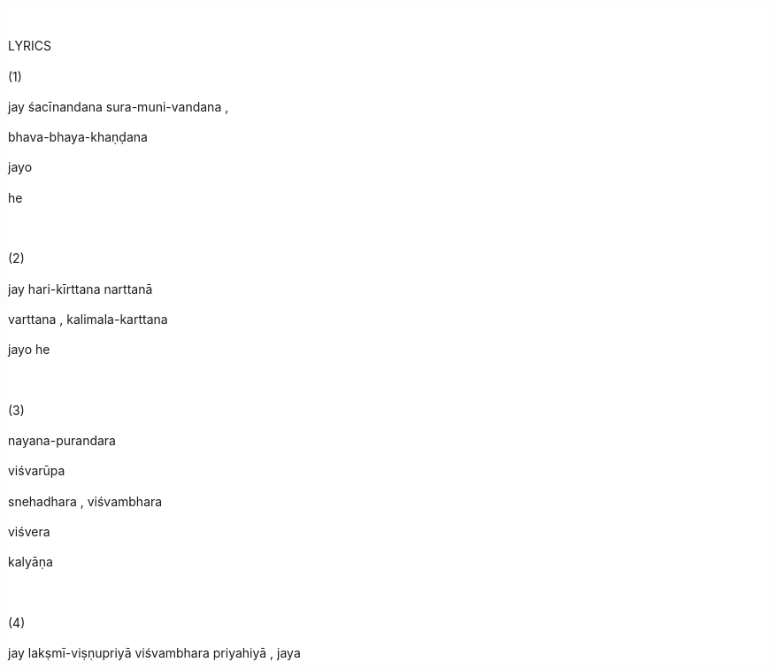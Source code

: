 
 


LYRICS
 


(1)


jay
 śacīnandana 
sura-muni-vandana
,

bhava-bhaya-khaṇḍana
 
jayo

he


 


(2)


jay
 hari-kīrttana 
narttanā


varttana
, 
kalimala-karttana


jayo
 he


 


(3)


nayana-purandara
 
viśvarūpa
 
snehadhara
, 
viśvambhara
 
viśvera
 
kalyāṇa


 


(4)


jay
lakṣmī-viṣṇupriyā viśvambhara 
priyahiyā
, 
jaya
 